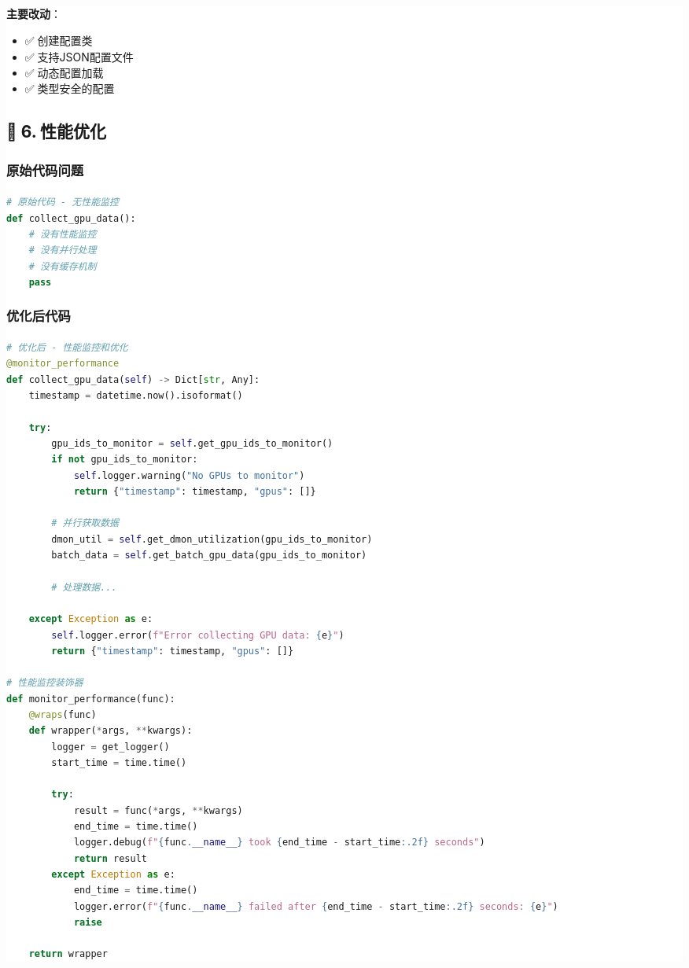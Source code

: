 **主要改动**：
- ✅ 创建配置类
- ✅ 支持JSON配置文件
- ✅ 动态配置加载
- ✅ 类型安全的配置

## 🚀 **6. 性能优化**

### **原始代码问题**
```python
# 原始代码 - 无性能监控
def collect_gpu_data():
    # 没有性能监控
    # 没有并行处理
    # 没有缓存机制
    pass
```

### **优化后代码**
```python
# 优化后 - 性能监控和优化
@monitor_performance
def collect_gpu_data(self) -> Dict[str, Any]:
    timestamp = datetime.now().isoformat()
    
    try:
        gpu_ids_to_monitor = self.get_gpu_ids_to_monitor()
        if not gpu_ids_to_monitor:
            self.logger.warning("No GPUs to monitor")
            return {"timestamp": timestamp, "gpus": []}
        
        # 并行获取数据
        dmon_util = self.get_dmon_utilization(gpu_ids_to_monitor)
        batch_data = self.get_batch_gpu_data(gpu_ids_to_monitor)
        
        # 处理数据...
        
    except Exception as e:
        self.logger.error(f"Error collecting GPU data: {e}")
        return {"timestamp": timestamp, "gpus": []}

# 性能监控装饰器
def monitor_performance(func):
    @wraps(func)
    def wrapper(*args, **kwargs):
        logger = get_logger()
        start_time = time.time()
        
        try:
            result = func(*args, **kwargs)
            end_time = time.time()
            logger.debug(f"{func.__name__} took {end_time - start_time:.2f} seconds")
            return result
        except Exception as e:
            end_time = time.time()
            logger.error(f"{func.__name__} failed after {end_time - start_time:.2f} seconds: {e}")
            raise
    
    return wrapper
```
